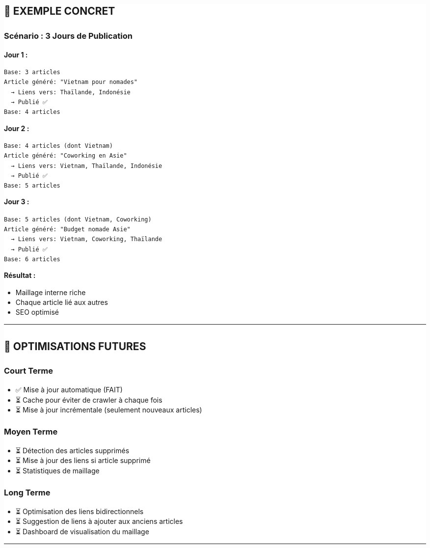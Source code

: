 
## 🎯 **EXEMPLE CONCRET**

### **Scénario : 3 Jours de Publication**

**Jour 1 :**
```
Base: 3 articles
Article généré: "Vietnam pour nomades"
  → Liens vers: Thaïlande, Indonésie
  → Publié ✅
Base: 4 articles
```

**Jour 2 :**
```
Base: 4 articles (dont Vietnam)
Article généré: "Coworking en Asie"
  → Liens vers: Vietnam, Thaïlande, Indonésie
  → Publié ✅
Base: 5 articles
```

**Jour 3 :**
```
Base: 5 articles (dont Vietnam, Coworking)
Article généré: "Budget nomade Asie"
  → Liens vers: Vietnam, Coworking, Thaïlande
  → Publié ✅
Base: 6 articles
```

**Résultat :**
- Maillage interne riche
- Chaque article lié aux autres
- SEO optimisé

---

## 🚀 **OPTIMISATIONS FUTURES**

### **Court Terme**
- ✅ Mise à jour automatique (FAIT)
- ⏳ Cache pour éviter de crawler à chaque fois
- ⏳ Mise à jour incrémentale (seulement nouveaux articles)

### **Moyen Terme**
- ⏳ Détection des articles supprimés
- ⏳ Mise à jour des liens si article supprimé
- ⏳ Statistiques de maillage

### **Long Terme**
- ⏳ Optimisation des liens bidirectionnels
- ⏳ Suggestion de liens à ajouter aux anciens articles
- ⏳ Dashboard de visualisation du maillage

---